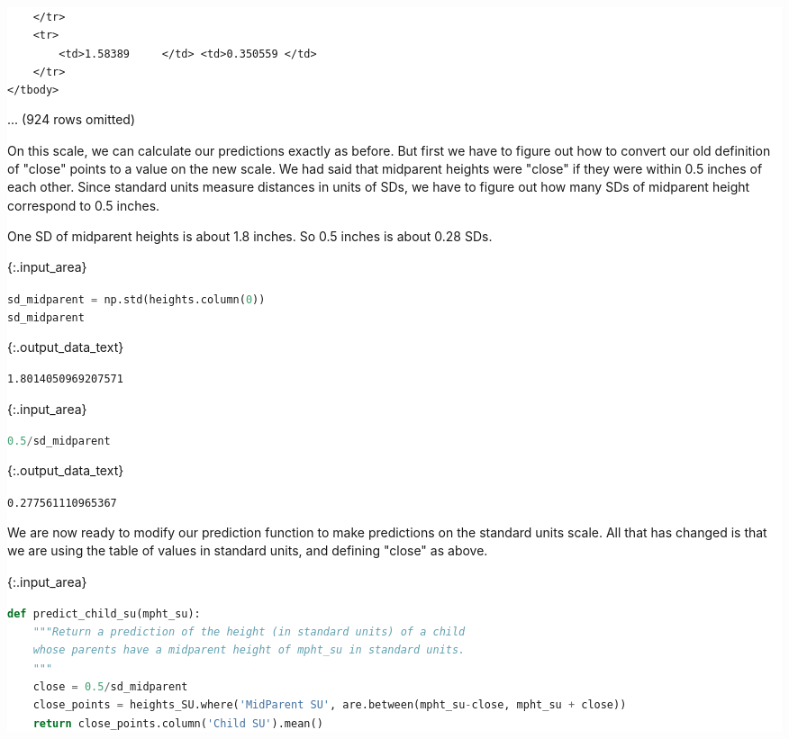         </tr>
        <tr>
            <td>1.58389     </td> <td>0.350559 </td>
        </tr>
    </tbody>
</table>
<p>... (924 rows omitted)</p>
</div>



On this scale, we can calculate our predictions exactly as before. But first we have to figure out how to convert our old definition of "close" points to a value on the new scale. We had said that midparent heights were "close" if they were within 0.5 inches of each other. Since standard units measure distances in units of SDs, we have to figure out how many SDs of midparent height correspond to 0.5 inches.

One SD of midparent heights is about 1.8 inches. So 0.5 inches is about 0.28 SDs.


{:.input_area}
```python
sd_midparent = np.std(heights.column(0))
sd_midparent
```




{:.output_data_text}
```
1.8014050969207571
```




{:.input_area}
```python
0.5/sd_midparent
```




{:.output_data_text}
```
0.277561110965367
```



 We are now ready to modify our prediction function to make predictions on the standard units scale. All that has changed is that we are using the table of values in standard units, and defining "close" as above.


{:.input_area}
```python
def predict_child_su(mpht_su):
    """Return a prediction of the height (in standard units) of a child 
    whose parents have a midparent height of mpht_su in standard units.
    """
    close = 0.5/sd_midparent
    close_points = heights_SU.where('MidParent SU', are.between(mpht_su-close, mpht_su + close))
    return close_points.column('Child SU').mean()   
```
